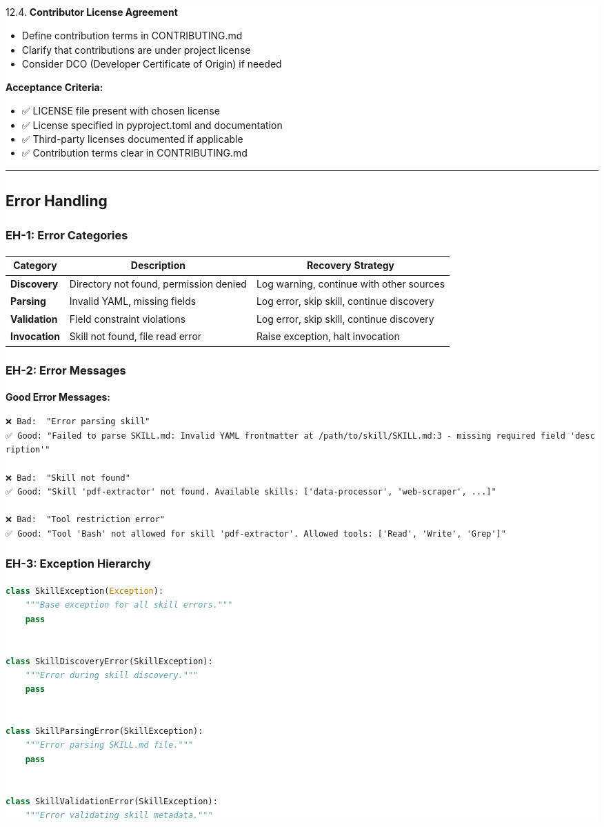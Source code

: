 12.4. **Contributor License Agreement**

- Define contribution terms in CONTRIBUTING.md
- Clarify that contributions are under project license
- Consider DCO (Developer Certificate of Origin) if needed

**Acceptance Criteria:**

- ✅ LICENSE file present with chosen license
- ✅ License specified in pyproject.toml and documentation
- ✅ Third-party licenses documented if applicable
- ✅ Contribution terms clear in CONTRIBUTING.md

---

## Error Handling

### EH-1: Error Categories

| Category       | Description                            | Recovery Strategy                         |
| -------------- | -------------------------------------- | ----------------------------------------- |
| **Discovery**  | Directory not found, permission denied | Log warning, continue with other sources  |
| **Parsing**    | Invalid YAML, missing fields           | Log error, skip skill, continue discovery |
| **Validation** | Field constraint violations            | Log error, skip skill, continue discovery |
| **Invocation** | Skill not found, file read error       | Raise exception, halt invocation          |

### EH-2: Error Messages

**Good Error Messages:**

```
❌ Bad:  "Error parsing skill"
✅ Good: "Failed to parse SKILL.md: Invalid YAML frontmatter at /path/to/skill/SKILL.md:3 - missing required field 'description'"

❌ Bad:  "Skill not found"
✅ Good: "Skill 'pdf-extractor' not found. Available skills: ['data-processor', 'web-scraper', ...]"

❌ Bad:  "Tool restriction error"
✅ Good: "Tool 'Bash' not allowed for skill 'pdf-extractor'. Allowed tools: ['Read', 'Write', 'Grep']"
```

### EH-3: Exception Hierarchy

```python
class SkillException(Exception):
    """Base exception for all skill errors."""
    pass


class SkillDiscoveryError(SkillException):
    """Error during skill discovery."""
    pass


class SkillParsingError(SkillException):
    """Error parsing SKILL.md file."""
    pass


class SkillValidationError(SkillException):
    """Error validating skill metadata."""
```